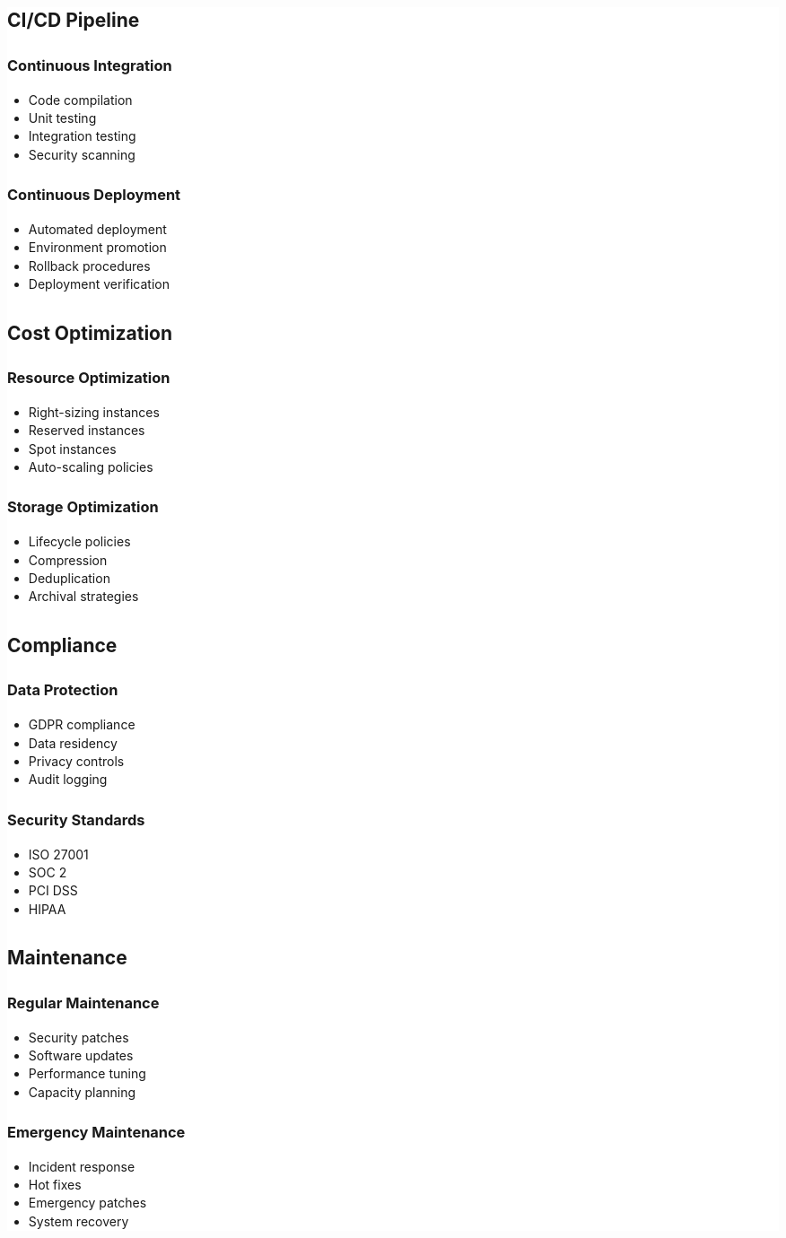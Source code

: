 ## CI/CD Pipeline

### Continuous Integration
- Code compilation
- Unit testing
- Integration testing
- Security scanning

### Continuous Deployment
- Automated deployment
- Environment promotion
- Rollback procedures
- Deployment verification

## Cost Optimization

### Resource Optimization
- Right-sizing instances
- Reserved instances
- Spot instances
- Auto-scaling policies

### Storage Optimization
- Lifecycle policies
- Compression
- Deduplication
- Archival strategies

## Compliance

### Data Protection
- GDPR compliance
- Data residency
- Privacy controls
- Audit logging

### Security Standards
- ISO 27001
- SOC 2
- PCI DSS
- HIPAA

## Maintenance

### Regular Maintenance
- Security patches
- Software updates
- Performance tuning
- Capacity planning

### Emergency Maintenance
- Incident response
- Hot fixes
- Emergency patches
- System recovery 